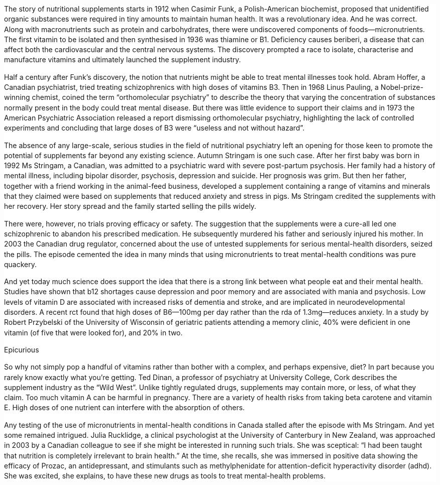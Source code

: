 The story of nutritional supplements starts in 1912 when Casimir Funk, a Polish-American biochemist, proposed that unidentified organic substances were required in tiny amounts to maintain human health. It was a revolutionary idea. And he was correct. Along with macronutrients such as protein and carbohydrates, there were undiscovered components of foods—micronutrients. The first vitamin to be isolated and then synthesised in 1936 was thiamine or B1. Deficiency causes beriberi, a disease that can affect both the cardiovascular and the central nervous systems. The discovery prompted a race to isolate, characterise and manufacture vitamins and ultimately launched the supplement industry.

Half a century after Funk’s discovery, the notion that nutrients might be able to treat mental illnesses took hold. Abram Hoffer, a Canadian psychiatrist, tried treating schizophrenics with high doses of vitamins B3. Then in 1968 Linus Pauling, a Nobel-prize-winning chemist, coined the term “orthomolecular psychiatry” to describe the theory that varying the concentration of substances normally present in the body could treat mental disease. But there was little evidence to support their claims and in 1973 the American Psychiatric Association released a report dismissing orthomolecular psychiatry, highlighting the lack of controlled experiments and concluding that large doses of B3 were “useless and not without hazard”.

The absence of any large-scale, serious studies in the field of nutritional psychiatry left an opening for those keen to promote the potential of supplements far beyond any existing science. Autumn Stringam is one such case. After her first baby was born in 1992 Ms Stringam, a Canadian, was admitted to a psychiatric ward with severe post-partum psychosis. Her family had a history of mental illness, including bipolar disorder, psychosis, depression and suicide. Her prognosis was grim. But then her father, together with a friend working in the animal-feed business, developed a supplement containing a range of vitamins and minerals that they claimed were based on supplements that reduced anxiety and stress in pigs. Ms Stringam credited the supplements with her recovery. Her story spread and the family started selling the pills widely.

There were, however, no trials proving efficacy or safety. The suggestion that the supplements were a cure-all led one schizophrenic to abandon his prescribed medication. He subsequently murdered his father and seriously injured his mother. In 2003 the Canadian drug regulator, concerned about the use of untested supplements for serious mental-health disorders, seized the pills. The episode cemented the idea in many minds that using micronutrients to treat mental-health conditions was pure quackery.

And yet today much science does support the idea that there is a strong link between what people eat and their mental health. Studies have shown that b12 shortages cause depression and poor memory and are associated with mania and psychosis. Low levels of vitamin D are associated with increased risks of dementia and stroke, and are implicated in neurodevelopmental disorders. A recent rct found that high doses of B6—100mg per day rather than the rda of 1.3mg—reduces anxiety. In a study by Robert Przybelski of the University of Wisconsin of geriatric patients attending a memory clinic, 40% were deficient in one vitamin (of five that were looked for), and 20% in two.

Epicurious

So why not simply pop a handful of vitamins rather than bother with a complex, and perhaps expensive, diet? In part because you rarely know exactly what you’re getting. Ted Dinan, a professor of psychiatry at University College, Cork describes the supplement industry as the “Wild West”. Unlike tightly regulated drugs, supplements may contain more, or less, of what they claim. Too much vitamin A can be harmful in pregnancy. There are a variety of health risks from taking beta carotene and vitamin E. High doses of one nutrient can interfere with the absorption of others. 

Any testing of the use of micronutrients in mental-health conditions in Canada stalled after the episode with Ms Stringam. And yet some remained intrigued. Julia Rucklidge, a clinical psychologist at the University of Canterbury in New Zealand, was approached in 2003 by a Canadian colleague to see if she might be interested in running such trials. She was sceptical: “I had been taught that nutrition is completely irrelevant to brain health.” At the time, she recalls, she was immersed in positive data showing the efficacy of Prozac, an antidepressant, and stimulants such as methylphenidate for attention-deficit hyperactivity disorder (adhd). She was excited, she explains, to have these new drugs as tools to treat mental-health problems.
